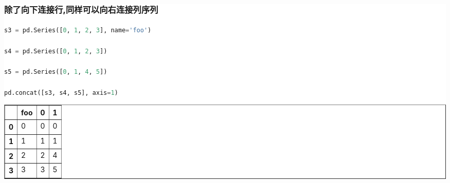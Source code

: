   </tbody>
</table>
</div>



### 除了向下连接行,同样可以向右连接列序列


```python
s3 = pd.Series([0, 1, 2, 3], name='foo')

s4 = pd.Series([0, 1, 2, 3])

s5 = pd.Series([0, 1, 4, 5])

pd.concat([s3, s4, s5], axis=1)
```




<div>
<table border="1" class="dataframe">
  <thead>
    <tr style="text-align: right;">
      <th></th>
      <th>foo</th>
      <th>0</th>
      <th>1</th>
    </tr>
  </thead>
  <tbody>
    <tr>
      <th>0</th>
      <td>0</td>
      <td>0</td>
      <td>0</td>
    </tr>
    <tr>
      <th>1</th>
      <td>1</td>
      <td>1</td>
      <td>1</td>
    </tr>
    <tr>
      <th>2</th>
      <td>2</td>
      <td>2</td>
      <td>4</td>
    </tr>
    <tr>
      <th>3</th>
      <td>3</td>
      <td>3</td>
      <td>5</td>
    </tr>
  </tbody>
</table>
</div>
